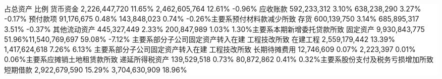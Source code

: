占总资产
比例
货币资金
2,226,447,720
11.65%
2,462,605,764
12.61%
-0.96%
应收账款
592,233,312
3.10%
638,238,290
3.27%
-0.17%
预付款项
91,176,675
0.48%
143,848,023
0.74%
-0.26%主要系预付材料款减少所致
存货
600,139,750
3.14%
685,895,317
3.51%
-0.37%
其他流动资产
445,327,449
2.33%
200,847,989
1.03%
1.30%主要系本期新增委托贷款所致
固定资产
9,930,843,775
51.96%11,540,769,697
59.08%
-7.12%
主要系部分子公司固定资产转入在建
工程技改所致
在建工程
2,559,179,442
13.39%
1,417,624,618
7.26%
6.13%
主要系部分子公司固定资产转入在建
工程技改所致
长期待摊费用
12,746,609
0.07%
2,223,397
0.01%
0.06%主要系应摊销土地租赁款所致
递延所得税资产
139,529,518
0.73%
80,872,862
0.41%
0.32%主要系股份支付及税务亏损增加所致
短期借款
2,922,679,590
15.29%
3,704,630,909
18.96%